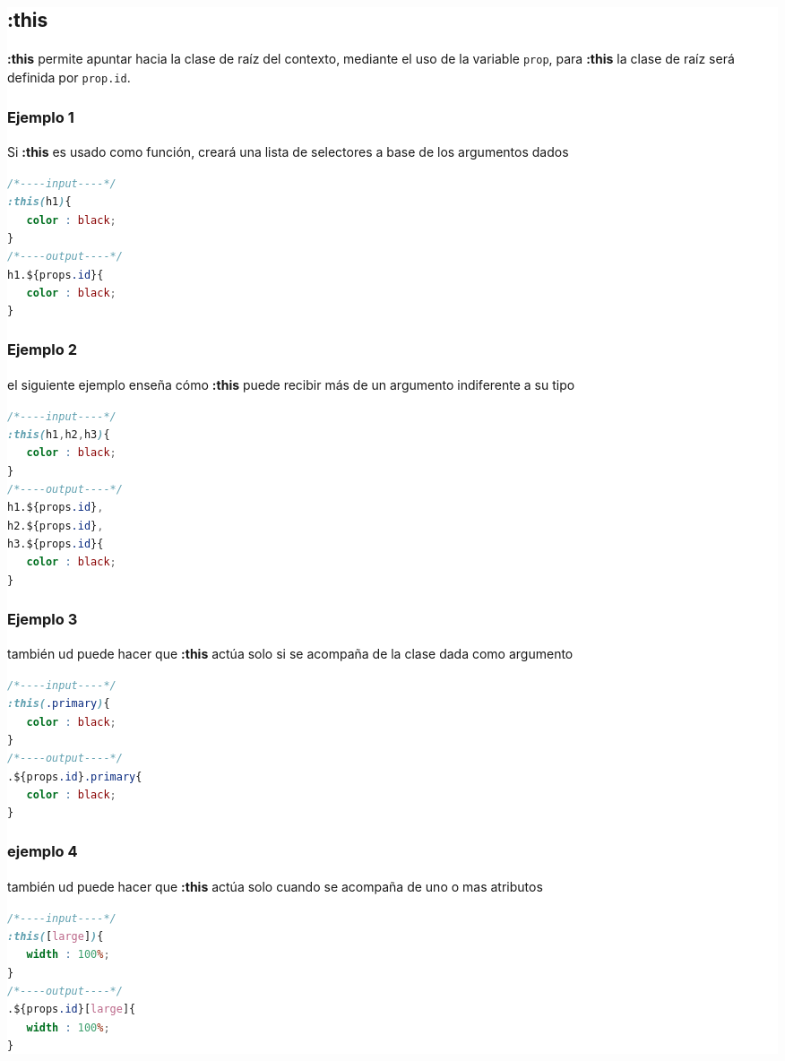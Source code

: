 ## :this

**:this** permite apuntar hacia la clase de raíz del contexto, mediante el uso de la variable `prop`, para **:this** la clase de raíz será definida por `prop.id`.



### Ejemplo 1

Si **:this** es usado como función, creará una lista de selectores a base de los argumentos dados

```css
/*----input----*/
:this(h1){
   color : black;
}
/*----output----*/
h1.${props.id}{
   color : black;
}
```

### Ejemplo 2
el siguiente ejemplo enseña cómo **:this** puede recibir más de un argumento indiferente a su tipo
```css
/*----input----*/
:this(h1,h2,h3){
   color : black;
}
/*----output----*/
h1.${props.id},
h2.${props.id},
h3.${props.id}{
   color : black;
}
```

### Ejemplo 3
también ud puede hacer que **:this** actúa solo si se acompaña de la clase dada como argumento
```css
/*----input----*/
:this(.primary){
   color : black;
}
/*----output----*/
.${props.id}.primary{
   color : black;
}
```

### ejemplo 4
también ud puede hacer que **:this** actúa solo cuando se acompaña de uno o mas atributos 
```css
/*----input----*/
:this([large]){
   width : 100%;
}
/*----output----*/
.${props.id}[large]{
   width : 100%;
}
```
